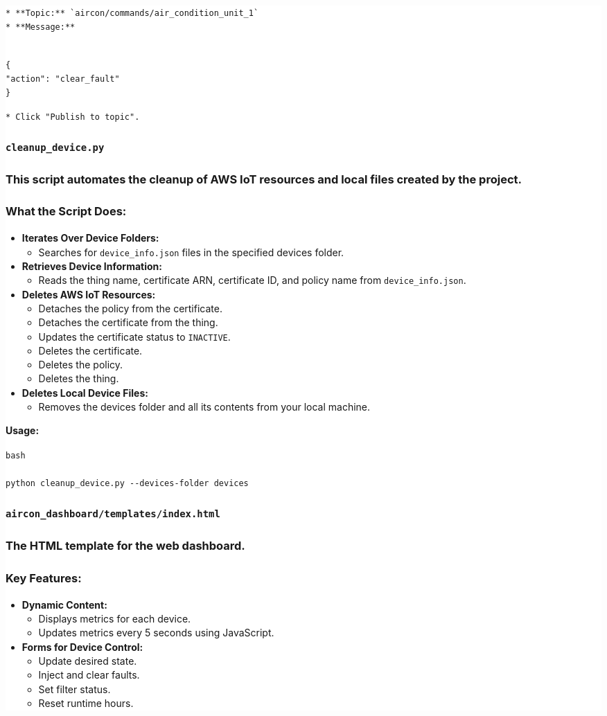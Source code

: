     * **Topic:** `aircon/commands/air_condition_unit_1`
    * **Message:**

```

{
"action": "clear_fault"
}

```

    * Click "Publish to topic".

### **`cleanup_device.py`**

### This script automates the cleanup of AWS IoT resources and local files created by the project.

### **What the Script Does:**

* **Iterates Over Device Folders:**
    * Searches for `device_info.json` files in the specified devices folder.
* **Retrieves Device Information:**
    * Reads the thing name, certificate ARN, certificate ID, and policy name from `device_info.json`.
* **Deletes AWS IoT Resources:**
    * Detaches the policy from the certificate.
    * Detaches the certificate from the thing.
    * Updates the certificate status to `INACTIVE`.
    * Deletes the certificate.
    * Deletes the policy.
    * Deletes the thing.
* **Deletes Local Device Files:**
    * Removes the devices folder and all its contents from your local machine.

**Usage:**

```
bash

python cleanup_device.py --devices-folder devices
```

### **`aircon_dashboard/templates/index.html`**

### The HTML template for the web dashboard.

### **Key Features:**

* **Dynamic Content:**
    * Displays metrics for each device.
    * Updates metrics every 5 seconds using JavaScript.
* **Forms for Device Control:**
    * Update desired state.
    * Inject and clear faults.
    * Set filter status.
    * Reset runtime hours.
